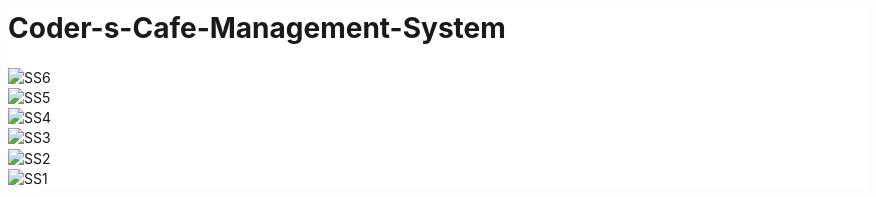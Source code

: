 # Coder-s-Cafe-Management-System
<img width="712" alt="SS6" src="https://github.com/swami-raj/Coder-s-Cafe-Management-System/assets/76578276/aebbd367-cb4f-4d5e-af07-cad7a90cbada">

<br>

<img width="1552" alt="SS5" src="https://github.com/swami-raj/Coder-s-Cafe-Management-System/assets/76578276/5936b14e-ad99-4dd3-b4d5-300a09705249">

<br>

<img width="1012" alt="SS4" src="https://github.com/swami-raj/Coder-s-Cafe-Management-System/assets/76578276/5ca6674c-96eb-4464-be44-ce4238ad604c">

<br>

<img width="1312" alt="SS3" src="https://github.com/swami-raj/Coder-s-Cafe-Management-System/assets/76578276/bbf230fe-a22a-4ad5-9761-c4a7b6764133">

<br>

<img width="1112" alt="SS2" src="https://github.com/swami-raj/Coder-s-Cafe-Management-System/assets/76578276/823f15cb-b754-45e9-a2e4-0b58e3e8a192">

<br>

<img width="344" alt="SS1" src="https://github.com/swami-raj/Coder-s-Cafe-Management-System/assets/76578276/f147e568-738c-4f43-81d1-eac5eadc13f3">
